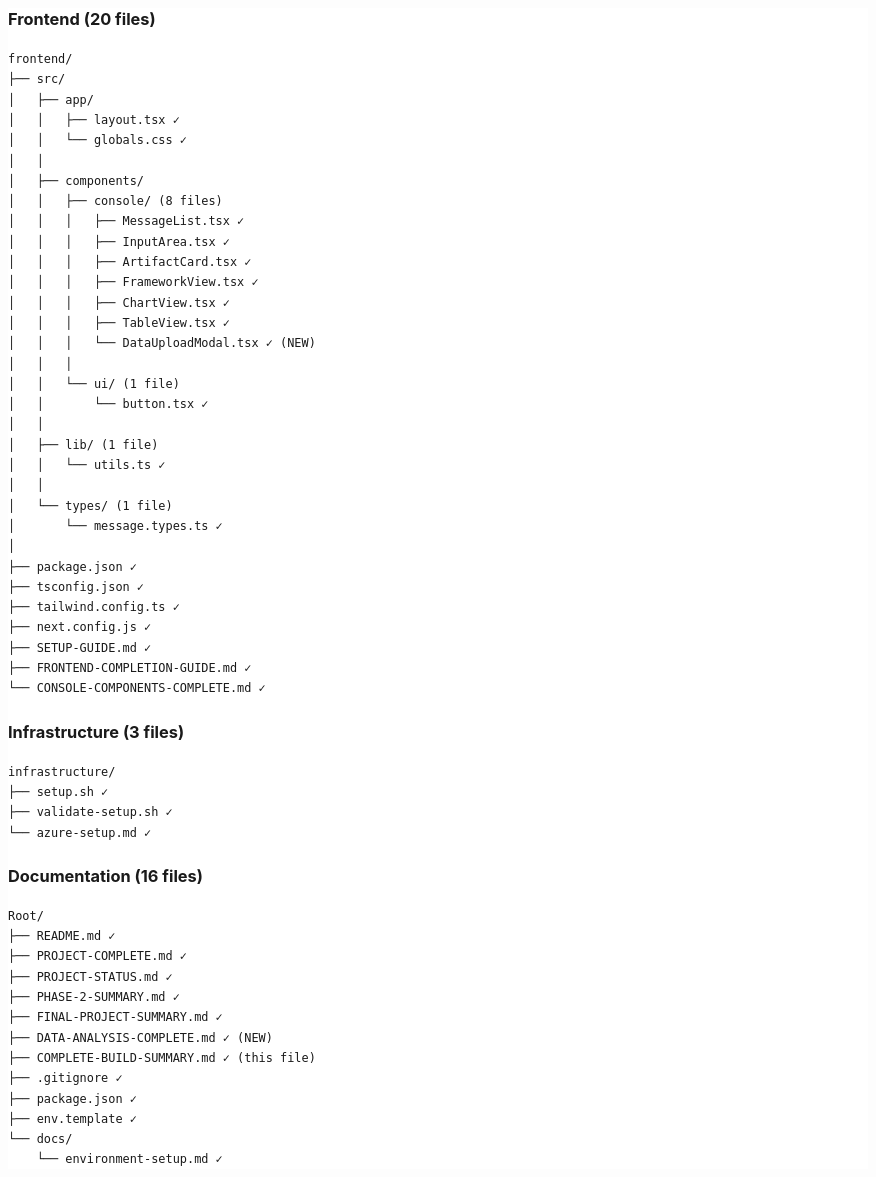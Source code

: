 ### Frontend (20 files)

```
frontend/
├── src/
│   ├── app/
│   │   ├── layout.tsx ✓
│   │   └── globals.css ✓
│   │
│   ├── components/
│   │   ├── console/ (8 files)
│   │   │   ├── MessageList.tsx ✓
│   │   │   ├── InputArea.tsx ✓
│   │   │   ├── ArtifactCard.tsx ✓
│   │   │   ├── FrameworkView.tsx ✓
│   │   │   ├── ChartView.tsx ✓
│   │   │   ├── TableView.tsx ✓
│   │   │   └── DataUploadModal.tsx ✓ (NEW)
│   │   │
│   │   └── ui/ (1 file)
│   │       └── button.tsx ✓
│   │
│   ├── lib/ (1 file)
│   │   └── utils.ts ✓
│   │
│   └── types/ (1 file)
│       └── message.types.ts ✓
│
├── package.json ✓
├── tsconfig.json ✓
├── tailwind.config.ts ✓
├── next.config.js ✓
├── SETUP-GUIDE.md ✓
├── FRONTEND-COMPLETION-GUIDE.md ✓
└── CONSOLE-COMPONENTS-COMPLETE.md ✓
```

### Infrastructure (3 files)
```
infrastructure/
├── setup.sh ✓
├── validate-setup.sh ✓
└── azure-setup.md ✓
```

### Documentation (16 files)
```
Root/
├── README.md ✓
├── PROJECT-COMPLETE.md ✓
├── PROJECT-STATUS.md ✓
├── PHASE-2-SUMMARY.md ✓
├── FINAL-PROJECT-SUMMARY.md ✓
├── DATA-ANALYSIS-COMPLETE.md ✓ (NEW)
├── COMPLETE-BUILD-SUMMARY.md ✓ (this file)
├── .gitignore ✓
├── package.json ✓
├── env.template ✓
└── docs/
    └── environment-setup.md ✓
```
